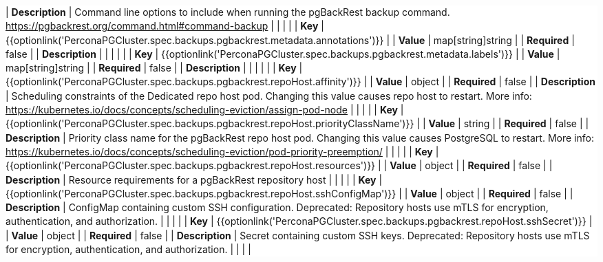 | **Description** | Command line options to include when running the pgBackRest backup command. https://pgbackrest.org/command.html#command-backup |
| | |
| **Key**         | {{optionlink('PerconaPGCluster.spec.backups.pgbackrest.metadata.annotations')}} |
| **Value**       | map[string]string |
| **Required**    | false |
| **Description** |  |
| | |
| **Key**         | {{optionlink('PerconaPGCluster.spec.backups.pgbackrest.metadata.labels')}} |
| **Value**       | map[string]string |
| **Required**    | false |
| **Description** |  |
| | |
| **Key**         | {{optionlink('PerconaPGCluster.spec.backups.pgbackrest.repoHost.affinity')}} |
| **Value**       | object |
| **Required**    | false |
| **Description** | Scheduling constraints of the Dedicated repo host pod. Changing this value causes repo host to restart. More info: https://kubernetes.io/docs/concepts/scheduling-eviction/assign-pod-node |
| | |
| **Key**         | {{optionlink('PerconaPGCluster.spec.backups.pgbackrest.repoHost.priorityClassName')}} |
| **Value**       | string |
| **Required**    | false |
| **Description** | Priority class name for the pgBackRest repo host pod. Changing this value causes PostgreSQL to restart. More info: https://kubernetes.io/docs/concepts/scheduling-eviction/pod-priority-preemption/ |
| | |
| **Key**         | {{optionlink('PerconaPGCluster.spec.backups.pgbackrest.repoHost.resources')}} |
| **Value**       | object |
| **Required**    | false |
| **Description** | Resource requirements for a pgBackRest repository host |
| | |
| **Key**         | {{optionlink('PerconaPGCluster.spec.backups.pgbackrest.repoHost.sshConfigMap')}} |
| **Value**       | object |
| **Required**    | false |
| **Description** | ConfigMap containing custom SSH configuration. Deprecated: Repository hosts use mTLS for encryption, authentication, and authorization. |
| | |
| **Key**         | {{optionlink('PerconaPGCluster.spec.backups.pgbackrest.repoHost.sshSecret')}} |
| **Value**       | object |
| **Required**    | false |
| **Description** | Secret containing custom SSH keys. Deprecated: Repository hosts use mTLS for encryption, authentication, and authorization. |
| | |